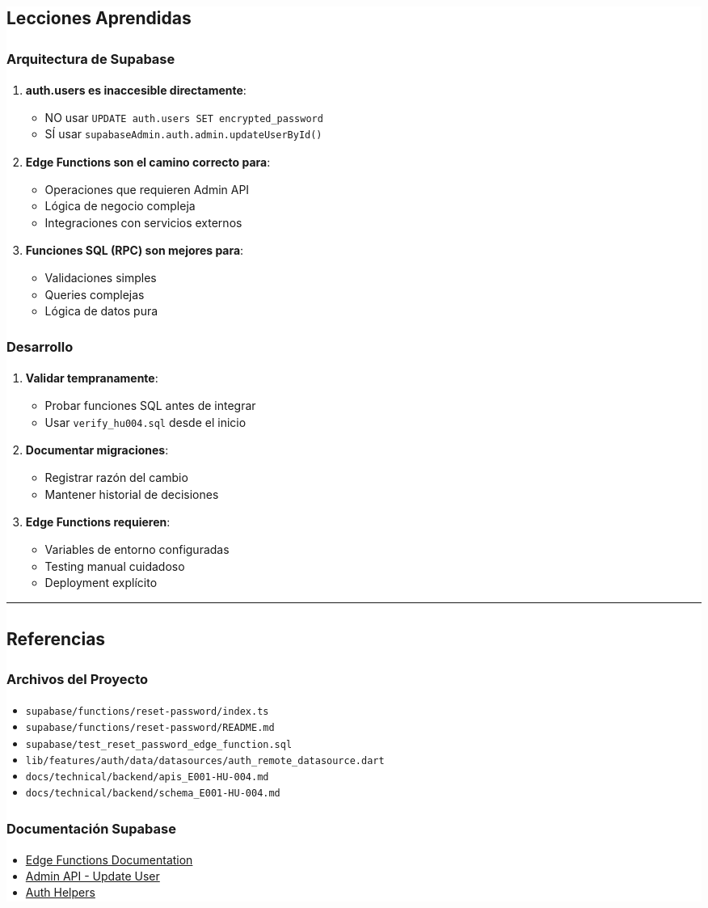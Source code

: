 
## Lecciones Aprendidas

### Arquitectura de Supabase

1. **auth.users es inaccesible directamente**:
   - NO usar `UPDATE auth.users SET encrypted_password`
   - SÍ usar `supabaseAdmin.auth.admin.updateUserById()`

2. **Edge Functions son el camino correcto para**:
   - Operaciones que requieren Admin API
   - Lógica de negocio compleja
   - Integraciones con servicios externos

3. **Funciones SQL (RPC) son mejores para**:
   - Validaciones simples
   - Queries complejas
   - Lógica de datos pura

### Desarrollo

1. **Validar tempranamente**:
   - Probar funciones SQL antes de integrar
   - Usar `verify_hu004.sql` desde el inicio

2. **Documentar migraciones**:
   - Registrar razón del cambio
   - Mantener historial de decisiones

3. **Edge Functions requieren**:
   - Variables de entorno configuradas
   - Testing manual cuidadoso
   - Deployment explícito

---

## Referencias

### Archivos del Proyecto

- `supabase/functions/reset-password/index.ts`
- `supabase/functions/reset-password/README.md`
- `supabase/test_reset_password_edge_function.sql`
- `lib/features/auth/data/datasources/auth_remote_datasource.dart`
- `docs/technical/backend/apis_E001-HU-004.md`
- `docs/technical/backend/schema_E001-HU-004.md`

### Documentación Supabase

- [Edge Functions Documentation](https://supabase.com/docs/guides/functions)
- [Admin API - Update User](https://supabase.com/docs/reference/javascript/auth-admin-updateuserbyid)
- [Auth Helpers](https://supabase.com/docs/guides/auth/auth-helpers)

